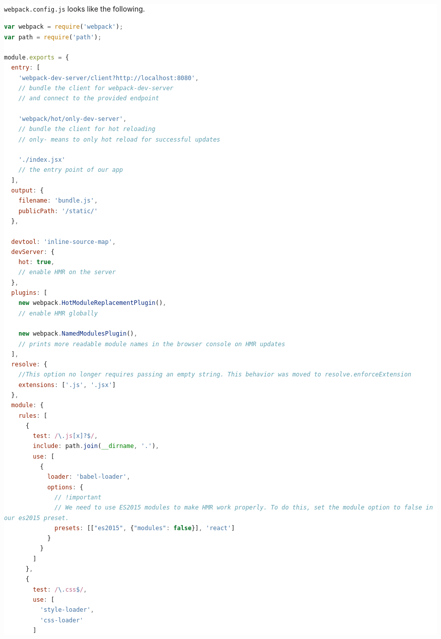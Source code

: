 `webpack.config.js` looks like the following.

```javascript
var webpack = require('webpack');
var path = require('path');

module.exports = {
  entry: [
    'webpack-dev-server/client?http://localhost:8080',
    // bundle the client for webpack-dev-server
    // and connect to the provided endpoint

    'webpack/hot/only-dev-server',
    // bundle the client for hot reloading
    // only- means to only hot reload for successful updates

    './index.jsx'
    // the entry point of our app
  ],
  output: {
    filename: 'bundle.js',
    publicPath: '/static/'
  },

  devtool: 'inline-source-map',
  devServer: {
    hot: true,
    // enable HMR on the server
  },
  plugins: [
    new webpack.HotModuleReplacementPlugin(),
    // enable HMR globally

    new webpack.NamedModulesPlugin(),
    // prints more readable module names in the browser console on HMR updates
  ],
  resolve: {
    //This option no longer requires passing an empty string. This behavior was moved to resolve.enforceExtension
    extensions: ['.js', '.jsx']
  },
  module: {
    rules: [
      {
        test: /\.js[x]?$/,
        include: path.join(__dirname, '.'),
        use: [
          {
            loader: 'babel-loader',
            options: {
              // !important
              // We need to use ES2015 modules to make HMR work properly. To do this, set the module option to false in our es2015 preset.
              presets: [["es2015", {"modules": false}], 'react']
            }
          }
        ]
      },
      {
        test: /\.css$/,
        use: [
          'style-loader',
          'css-loader'
        ]
```